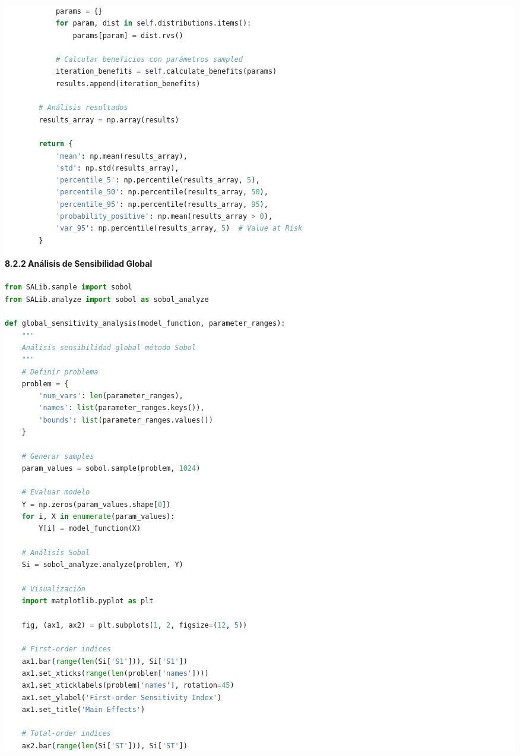 ```python
            params = {}
            for param, dist in self.distributions.items():
                params[param] = dist.rvs()
            
            # Calcular beneficios con parámetros sampled
            iteration_benefits = self.calculate_benefits(params)
            results.append(iteration_benefits)
        
        # Análisis resultados
        results_array = np.array(results)
        
        return {
            'mean': np.mean(results_array),
            'std': np.std(results_array),
            'percentile_5': np.percentile(results_array, 5),
            'percentile_50': np.percentile(results_array, 50),
            'percentile_95': np.percentile(results_array, 95),
            'probability_positive': np.mean(results_array > 0),
            'var_95': np.percentile(results_array, 5)  # Value at Risk
        }
```

#### 8.2.2 Análisis de Sensibilidad Global

```python
from SALib.sample import sobol
from SALib.analyze import sobol as sobol_analyze

def global_sensitivity_analysis(model_function, parameter_ranges):
    """
    Análisis sensibilidad global método Sobol
    """
    # Definir problema
    problem = {
        'num_vars': len(parameter_ranges),
        'names': list(parameter_ranges.keys()),
        'bounds': list(parameter_ranges.values())
    }
    
    # Generar samples
    param_values = sobol.sample(problem, 1024)
    
    # Evaluar modelo
    Y = np.zeros(param_values.shape[0])
    for i, X in enumerate(param_values):
        Y[i] = model_function(X)
    
    # Análisis Sobol
    Si = sobol_analyze.analyze(problem, Y)
    
    # Visualización
    import matplotlib.pyplot as plt
    
    fig, (ax1, ax2) = plt.subplots(1, 2, figsize=(12, 5))
    
    # First-order indices
    ax1.bar(range(len(Si['S1'])), Si['S1'])
    ax1.set_xticks(range(len(problem['names'])))
    ax1.set_xticklabels(problem['names'], rotation=45)
    ax1.set_ylabel('First-order Sensitivity Index')
    ax1.set_title('Main Effects')
    
    # Total-order indices
    ax2.bar(range(len(Si['ST'])), Si['ST'])
```